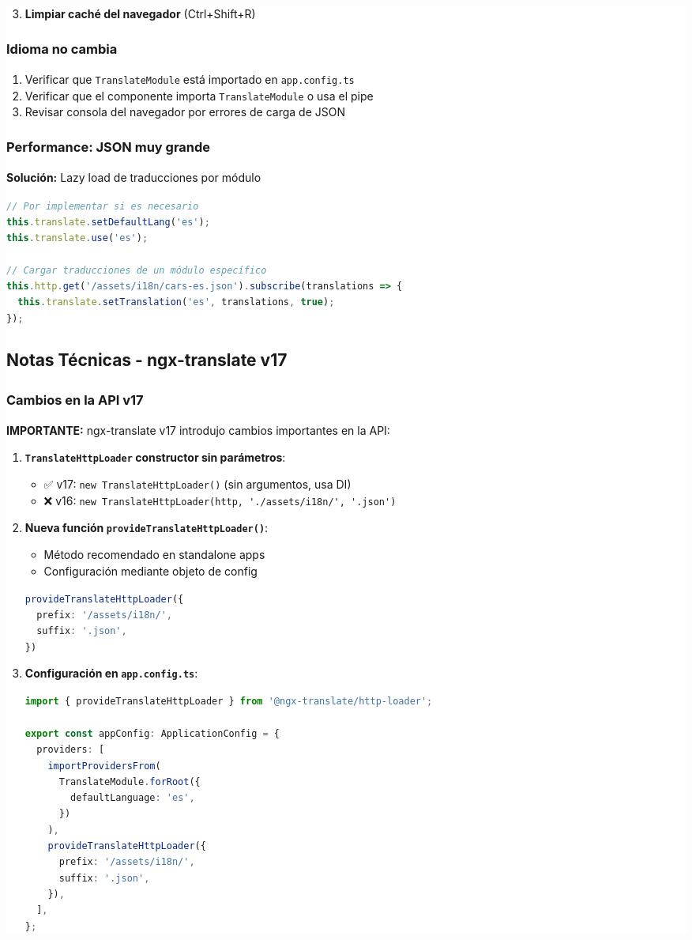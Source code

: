 3. **Limpiar caché del navegador** (Ctrl+Shift+R)

### Idioma no cambia

1. Verificar que `TranslateModule` está importado en `app.config.ts`
2. Verificar que el componente importa `TranslateModule` o usa el pipe
3. Revisar consola del navegador por errores de carga de JSON

### Performance: JSON muy grande

**Solución:** Lazy load de traducciones por módulo

```typescript
// Por implementar si es necesario
this.translate.setDefaultLang('es');
this.translate.use('es');

// Cargar traducciones de un módulo específico
this.http.get('/assets/i18n/cars-es.json').subscribe(translations => {
  this.translate.setTranslation('es', translations, true);
});
```

## Notas Técnicas - ngx-translate v17

### Cambios en la API v17

**IMPORTANTE:** ngx-translate v17 introdujo cambios importantes en la API:

1. **`TranslateHttpLoader` constructor sin parámetros**:
   - ✅ v17: `new TranslateHttpLoader()` (sin argumentos, usa DI)
   - ❌ v16: `new TranslateHttpLoader(http, './assets/i18n/', '.json')`

2. **Nueva función `provideTranslateHttpLoader()`**:
   - Método recomendado en standalone apps
   - Configuración mediante objeto de config
   ```typescript
   provideTranslateHttpLoader({
     prefix: '/assets/i18n/',
     suffix: '.json',
   })
   ```

3. **Configuración en `app.config.ts`**:
   ```typescript
   import { provideTranslateHttpLoader } from '@ngx-translate/http-loader';

   export const appConfig: ApplicationConfig = {
     providers: [
       importProvidersFrom(
         TranslateModule.forRoot({
           defaultLanguage: 'es',
         })
       ),
       provideTranslateHttpLoader({
         prefix: '/assets/i18n/',
         suffix: '.json',
       }),
     ],
   };
   ```
